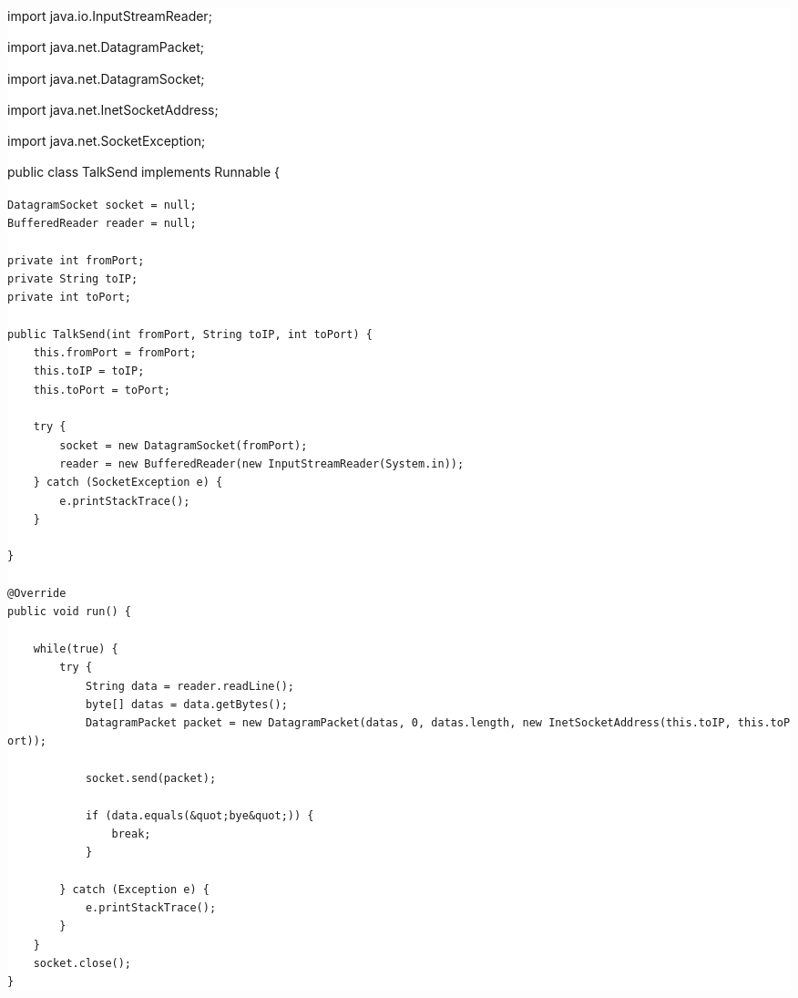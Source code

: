 

import java.io.InputStreamReader;



import java.net.DatagramPacket;



import java.net.DatagramSocket;



import java.net.InetSocketAddress;



import java.net.SocketException;



public class TalkSend implements Runnable {



```
DatagramSocket socket = null;
BufferedReader reader = null;

private int fromPort;
private String toIP;
private int toPort;

public TalkSend(int fromPort, String toIP, int toPort) {
    this.fromPort = fromPort;
    this.toIP = toIP;
    this.toPort = toPort;

    try {
        socket = new DatagramSocket(fromPort);
        reader = new BufferedReader(new InputStreamReader(System.in));
    } catch (SocketException e) {
        e.printStackTrace();
    }

}

@Override
public void run() {

    while(true) {
        try {
            String data = reader.readLine();
            byte[] datas = data.getBytes();
            DatagramPacket packet = new DatagramPacket(datas, 0, datas.length, new InetSocketAddress(this.toIP, this.toPort));

            socket.send(packet);

            if (data.equals(&quot;bye&quot;)) {
                break;
            }

        } catch (Exception e) {
            e.printStackTrace();
        }
    }
    socket.close();
}
```
